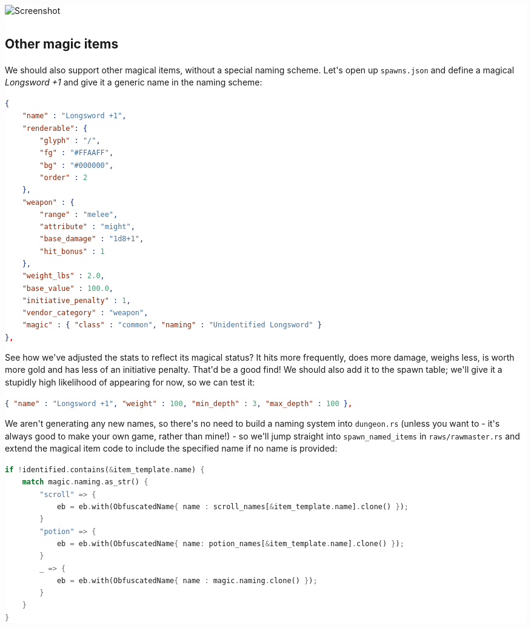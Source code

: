 ![Screenshot](./c62-s4.jpg)

## Other magic items

We should also support other magical items, without a special naming scheme. Let's open up `spawns.json` and define a magical *Longsword +1* and give it a generic name in the naming scheme:

```json
{
    "name" : "Longsword +1",
    "renderable": {
        "glyph" : "/",
        "fg" : "#FFAAFF",
        "bg" : "#000000",
        "order" : 2
    },
    "weapon" : {
        "range" : "melee",
        "attribute" : "might",
        "base_damage" : "1d8+1",
        "hit_bonus" : 1
    },
    "weight_lbs" : 2.0,
    "base_value" : 100.0,
    "initiative_penalty" : 1,
    "vendor_category" : "weapon",
    "magic" : { "class" : "common", "naming" : "Unidentified Longsword" }
},
```

See how we've adjusted the stats to reflect its magical status? It hits more frequently, does more damage, weighs less, is worth more gold and has less of an initiative penalty. That'd be a good find! We should also add it to the spawn table; we'll give it a stupidly high likelihood of appearing for now, so we can test it:

```json
{ "name" : "Longsword +1", "weight" : 100, "min_depth" : 3, "max_depth" : 100 },
```

We aren't generating any new names, so there's no need to build a naming system into `dungeon.rs` (unless you want to - it's always good to make your own game, rather than mine!) - so we'll jump straight into `spawn_named_items` in `raws/rawmaster.rs` and extend the magical item code to include the specified name if no name is provided:

```rust
if !identified.contains(&item_template.name) {
    match magic.naming.as_str() {
        "scroll" => {
            eb = eb.with(ObfuscatedName{ name : scroll_names[&item_template.name].clone() });
        }
        "potion" => {
            eb = eb.with(ObfuscatedName{ name: potion_names[&item_template.name].clone() });
        }
        _ => {
            eb = eb.with(ObfuscatedName{ name : magic.naming.clone() });
        }
    }
}
```
